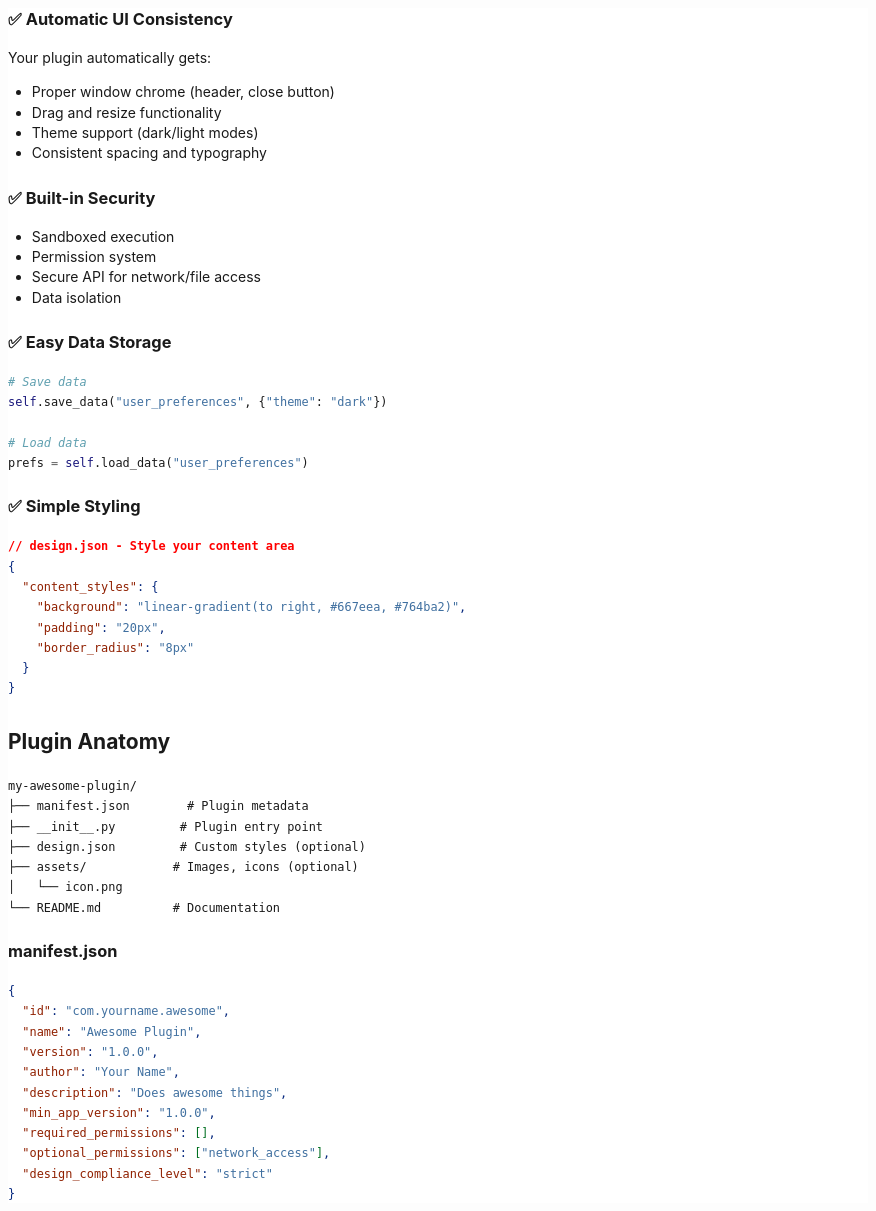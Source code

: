 ### ✅ **Automatic UI Consistency**
Your plugin automatically gets:
- Proper window chrome (header, close button)
- Drag and resize functionality
- Theme support (dark/light modes)
- Consistent spacing and typography

### ✅ **Built-in Security**
- Sandboxed execution
- Permission system
- Secure API for network/file access
- Data isolation

### ✅ **Easy Data Storage**
```python
# Save data
self.save_data("user_preferences", {"theme": "dark"})

# Load data
prefs = self.load_data("user_preferences")
```

### ✅ **Simple Styling**
```json
// design.json - Style your content area
{
  "content_styles": {
    "background": "linear-gradient(to right, #667eea, #764ba2)",
    "padding": "20px",
    "border_radius": "8px"
  }
}
```

## Plugin Anatomy

```
my-awesome-plugin/
├── manifest.json        # Plugin metadata
├── __init__.py         # Plugin entry point
├── design.json         # Custom styles (optional)
├── assets/            # Images, icons (optional)
│   └── icon.png
└── README.md          # Documentation
```

### manifest.json
```json
{
  "id": "com.yourname.awesome",
  "name": "Awesome Plugin",
  "version": "1.0.0",
  "author": "Your Name",
  "description": "Does awesome things",
  "min_app_version": "1.0.0",
  "required_permissions": [],
  "optional_permissions": ["network_access"],
  "design_compliance_level": "strict"
}
```
